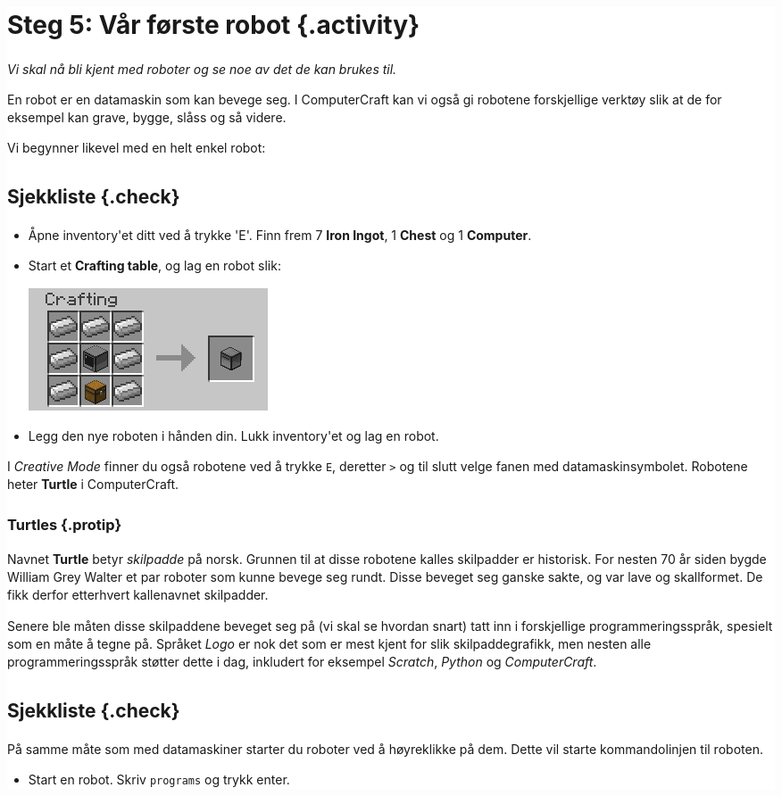 # Steg 5: Vår første robot {.activity}

*Vi skal nå bli kjent med roboter og se noe av det de kan brukes til.*

En robot er en datamaskin som kan bevege seg. I ComputerCraft kan vi
også gi robotene forskjellige verktøy slik at de for eksempel kan
grave, bygge, slåss og så videre.

Vi begynner likevel med en helt enkel robot:

## Sjekkliste {.check}

+ Åpne inventory'et ditt ved å trykke 'E'. Finn frem 7 __Iron Ingot__, 1
__Chest__ og 1 __Computer__.

+ Start et __Crafting table__, og lag en robot slik:

    ![](../02-robotinvasjon/craft_turtle.png)

+ Legg den nye roboten i hånden din. Lukk inventory'et og lag en
robot.

I *Creative Mode* finner du også robotene ved å trykke `E`, deretter
`>` og til slutt velge fanen med datamaskinsymbolet. Robotene heter
__Turtle__ i ComputerCraft.

### Turtles {.protip}

Navnet __Turtle__ betyr *skilpadde* på norsk. Grunnen til at disse
robotene kalles skilpadder er historisk. For nesten 70 år siden bygde
William Grey Walter et par roboter som kunne bevege seg rundt. Disse
beveget seg ganske sakte, og var lave og skallformet. De fikk derfor
etterhvert kallenavnet skilpadder.

Senere ble måten disse skilpaddene beveget seg på (vi skal se hvordan
snart) tatt inn i forskjellige programmeringsspråk, spesielt som en
måte å tegne på. Språket *Logo* er nok det som er mest kjent for slik
skilpaddegrafikk, men nesten alle programmeringsspråk støtter dette i
dag, inkludert for eksempel *Scratch*, *Python* og *ComputerCraft*.

## Sjekkliste {.check}

På samme måte som med datamaskiner starter du roboter ved å
høyreklikke på dem. Dette vil starte kommandolinjen til roboten.

+ Start en robot. Skriv `programs` og trykk enter.
